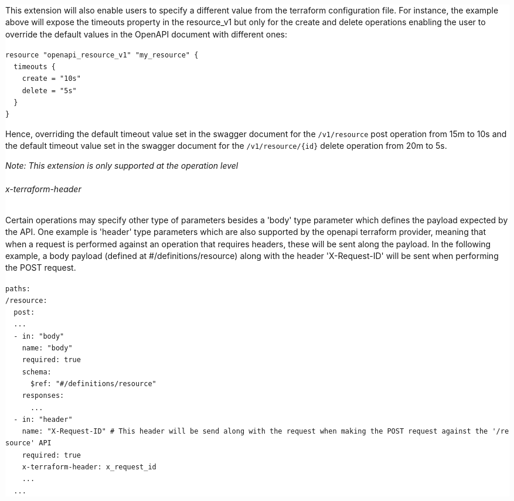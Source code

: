 This extension will also enable users to specify a different value from the terraform configuration file. For instance, the
example above will expose the timeouts property in the resource_v1 but only for the create and delete operations enabling the
user to override the default values in the OpenAPI document with different ones:

````
resource "openapi_resource_v1" "my_resource" {
  timeouts {
    create = "10s"
    delete = "5s"
  }
}
````

Hence, overriding the default timeout value set in the swagger document for the ```/v1/resource``` post operation from 15m to 10s
and the default timeout value set in the swagger document for the ```/v1/resource/{id}``` delete operation from 20m to 5s.

*Note: This extension is only supported at the operation level*

###### <a name="xTerraformHeader">x-terraform-header</a>  

Certain operations may specify other type of parameters besides a 'body' type parameter which defines the payload expected 
by the API. One example is 'header' type parameters which are also supported by the openapi terraform provider, meaning that when
a request is performed against an operation that requires headers, these will be sent along the payload. In the following
example, a body payload (defined at #/definitions/resource) along with the header 'X-Request-ID' will be sent when performing
the POST request. 

````
paths:    
/resource:     
  post:       
  ...      
  - in: "body"        
    name: "body"        
    required: true        
    schema:           
      $ref: "#/definitions/resource"
    responses:
      ...
  - in: "header"            
    name: "X-Request-ID" # This header will be send along with the request when making the POST request against the '/resource' API            
    required: true            
    x-terraform-header: x_request_id 
    ...         
  ...  
````
